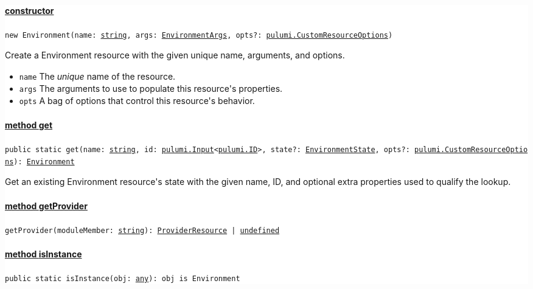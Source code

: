 <h4 class="pdoc-member-header" id="Environment-constructor">
<a class="pdoc-child-name" href="https://github.com/pulumi/pulumi-aws/blob/c8b3800fee968c7857270cd66003c099ecc05d08/sdk/nodejs/elasticbeanstalk/environment.ts#L203"> <b>constructor</b></a>
</h4>


<pre class="highlight"><code><span class='kd'></span><span class='kd'>new</span> Environment(name: <span class='kd'><a href='https://developer.mozilla.org/en-US/docs/Web/JavaScript/Reference/Global_Objects/String'>string</a></span>, args: <a href='#EnvironmentArgs'>EnvironmentArgs</a>, opts?: <a href='/docs/reference/pkg/nodejs/pulumi/pulumi/#CustomResourceOptions'>pulumi.CustomResourceOptions</a>)</code></pre>


Create a Environment resource with the given unique name, arguments, and options.

* `name` The _unique_ name of the resource.
* `args` The arguments to use to populate this resource&#39;s properties.
* `opts` A bag of options that control this resource&#39;s behavior.

<h4 class="pdoc-member-header" id="Environment-get">
<a class="pdoc-child-name" href="https://github.com/pulumi/pulumi-aws/blob/c8b3800fee968c7857270cd66003c099ecc05d08/sdk/nodejs/elasticbeanstalk/environment.ts#L79">method <b>get</b></a>
</h4>


<pre class="highlight"><code><span class='kd'>public static </span>get(name: <span class='kd'><a href='https://developer.mozilla.org/en-US/docs/Web/JavaScript/Reference/Global_Objects/String'>string</a></span>, id: <a href='/docs/reference/pkg/nodejs/pulumi/pulumi/#Input'>pulumi.Input</a>&lt;<a href='/docs/reference/pkg/nodejs/pulumi/pulumi/#ID'>pulumi.ID</a>&gt;, state?: <a href='#EnvironmentState'>EnvironmentState</a>, opts?: <a href='/docs/reference/pkg/nodejs/pulumi/pulumi/#CustomResourceOptions'>pulumi.CustomResourceOptions</a>): <a href='#Environment'>Environment</a></code></pre>


Get an existing Environment resource's state with the given name, ID, and optional extra
properties used to qualify the lookup.

<h4 class="pdoc-member-header" id="Environment-getProvider">
<a class="pdoc-child-name" href="https://github.com/pulumi/pulumi-aws/blob/c8b3800fee968c7857270cd66003c099ecc05d08/sdk/nodejs/elasticbeanstalk/environment.ts#L69">method <b>getProvider</b></a>
</h4>


<pre class="highlight"><code><span class='kd'></span>getProvider(moduleMember: <span class='kd'><a href='https://developer.mozilla.org/en-US/docs/Web/JavaScript/Reference/Global_Objects/String'>string</a></span>): <a href='/docs/reference/pkg/nodejs/pulumi/pulumi/#ProviderResource'>ProviderResource</a> | <span class='kd'><a href='https://developer.mozilla.org/en-US/docs/Web/JavaScript/Reference/Global_Objects/undefined'>undefined</a></span></code></pre>

<h4 class="pdoc-member-header" id="Environment-isInstance">
<a class="pdoc-child-name" href="https://github.com/pulumi/pulumi-aws/blob/c8b3800fee968c7857270cd66003c099ecc05d08/sdk/nodejs/elasticbeanstalk/environment.ts#L90">method <b>isInstance</b></a>
</h4>


<pre class="highlight"><code><span class='kd'>public static </span>isInstance(obj: <span class='kd'><a href='https://www.typescriptlang.org/docs/handbook/basic-types.html#any'>any</a></span>): obj is Environment</code></pre>

